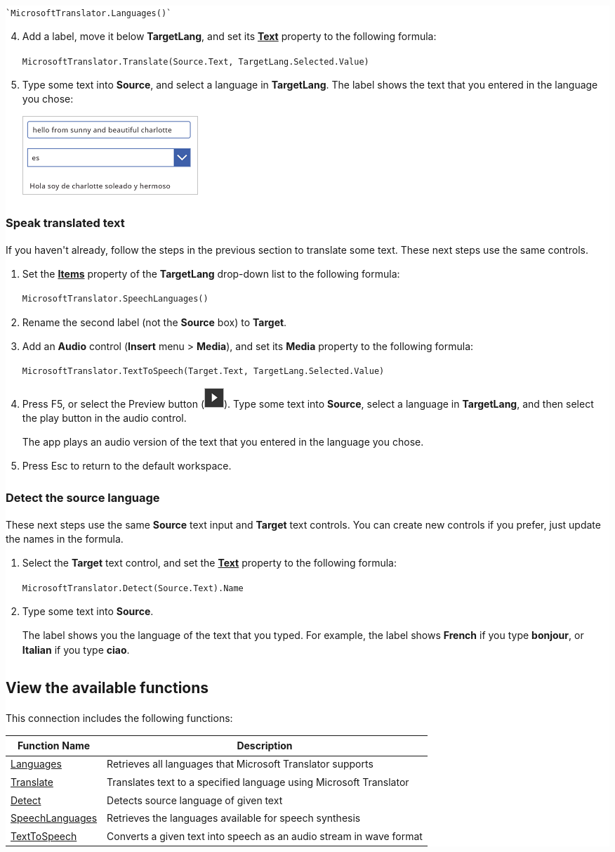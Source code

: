     `MicrosoftTranslator.Languages()`
4. Add a label, move it below **TargetLang**, and set its **[Text](../controls/properties-core.md)** property to the following formula:  

    `MicrosoftTranslator.Translate(Source.Text, TargetLang.Selected.Value)`
5. Type some text into **Source**, and select a language in **TargetLang**. The label shows the text that you entered in the language you chose:  

    ![Translate text from English to Spanish](./media/connection-microsoft-translator/translate-text.png)

### Speak translated text
If you haven't already, follow the steps in the previous section to translate some text. These next steps use the same controls.

1. Set the **[Items](../controls/properties-core.md)** property of the **TargetLang** drop-down list to the following formula:  

    `MicrosoftTranslator.SpeechLanguages()`
2. Rename the second label (not the **Source** box) to **Target**.
3. Add an **Audio** control (**Insert** menu > **Media**), and set its **Media** property to the following formula:  

    `MicrosoftTranslator.TextToSpeech(Target.Text, TargetLang.Selected.Value)`
4. Press F5, or select the Preview button (![](./media/connection-microsoft-translator/preview.png)). Type some text into **Source**, select a language in **TargetLang**, and then select the play button in the audio control.

    The app plays an audio version of the text that you entered in the language you chose.
5. Press Esc to return to the default workspace.

### Detect the source language
These next steps use the same **Source** text input and **Target** text controls. You can create new controls if you prefer, just update the names in the formula.

1. Select the **Target** text control, and set the **[Text](../controls/properties-core.md)** property to the following formula:  

    `MicrosoftTranslator.Detect(Source.Text).Name`
2. Type some text into **Source**.

    The label shows you the language of the text that you typed. For example, the label shows **French** if you type **bonjour**, or **Italian** if you type **ciao**.

## View the available functions
This connection includes the following functions:

| Function Name | Description |
| --- | --- |
| [Languages](connection-microsoft-translator.md#languages) |Retrieves all languages that Microsoft Translator supports |
| [Translate](connection-microsoft-translator.md#translate) |Translates text to a specified language using Microsoft Translator |
| [Detect](connection-microsoft-translator.md#detect) |Detects source language of given text |
| [SpeechLanguages](connection-microsoft-translator.md#speechlanguages) |Retrieves the languages available for speech synthesis |
| [TextToSpeech](connection-microsoft-translator.md#texttospeech) |Converts a given text into speech as an audio stream in wave format |
